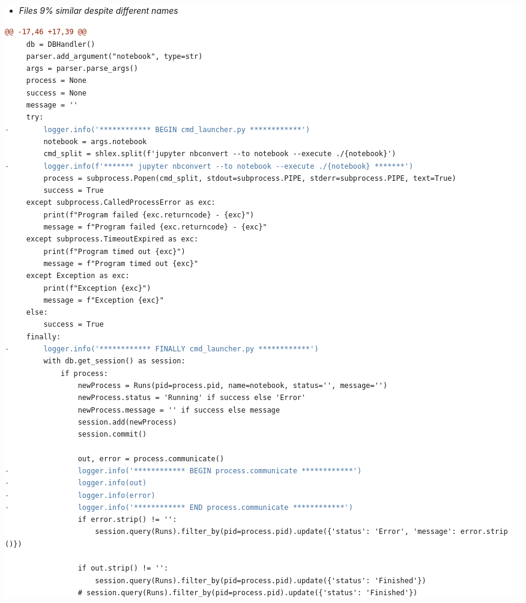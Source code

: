  * *Files 9% similar despite different names*

```diff
@@ -17,46 +17,39 @@
     db = DBHandler()
     parser.add_argument("notebook", type=str)
     args = parser.parse_args()
     process = None
     success = None
     message = ''
     try:        
-        logger.info('************ BEGIN cmd_launcher.py ************')
         notebook = args.notebook
         cmd_split = shlex.split(f'jupyter nbconvert --to notebook --execute ./{notebook}')
-        logger.info(f'******* jupyter nbconvert --to notebook --execute ./{notebook} *******')
         process = subprocess.Popen(cmd_split, stdout=subprocess.PIPE, stderr=subprocess.PIPE, text=True)
         success = True
     except subprocess.CalledProcessError as exc:
         print(f"Program failed {exc.returncode} - {exc}")
         message = f"Program failed {exc.returncode} - {exc}"
     except subprocess.TimeoutExpired as exc:
         print(f"Program timed out {exc}")
         message = f"Program timed out {exc}"
     except Exception as exc:
         print(f"Exception {exc}")
         message = f"Exception {exc}"
     else:
         success = True
     finally:
-        logger.info('************ FINALLY cmd_launcher.py ************')
         with db.get_session() as session:
             if process:
                 newProcess = Runs(pid=process.pid, name=notebook, status='', message='')
                 newProcess.status = 'Running' if success else 'Error'
                 newProcess.message = '' if success else message
                 session.add(newProcess)
                 session.commit()
                               
                 out, error = process.communicate()
-                logger.info('************ BEGIN process.communicate ************')
-                logger.info(out)
-                logger.info(error)
-                logger.info('************ END process.communicate ************')
                 if error.strip() != '':
                     session.query(Runs).filter_by(pid=process.pid).update({'status': 'Error', 'message': error.strip()})
 
                 if out.strip() != '':
                     session.query(Runs).filter_by(pid=process.pid).update({'status': 'Finished'})
                 # session.query(Runs).filter_by(pid=process.pid).update({'status': 'Finished'})
```

